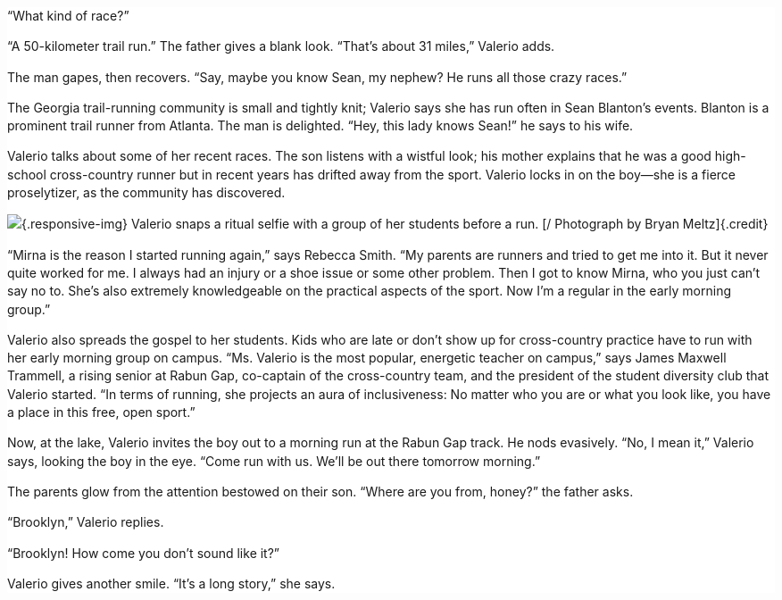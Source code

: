 “What kind of race?”

“A 50-kilometer trail run.” The father gives a blank look. “That’s about
31 miles,” Valerio adds.

The man gapes, then recovers. “Say, maybe you know Sean, my nephew? He
runs all those crazy races.”

The Georgia trail-running community is small and tightly knit; Valerio
says she has run often in Sean Blanton’s events. Blanton is a prominent
trail runner from Atlanta. The man is delighted. “Hey, this lady knows
Sean!” he says to his wife.

Valerio talks about some of her recent races. The son listens with a
wistful look; his mother explains that he was a good high-school
cross-country runner but in recent years has drifted away from the
sport. Valerio locks in on the boy—she is a fierce proselytizer, as the
community has discovered.

<div class="align-left">

![](https://rw.runnersworld.com/selects/images/ultra-students-selfie.jpg){.responsive-img}
Valerio snaps a ritual selfie with a group of her students before a run.
[/ Photograph by Bryan Meltz]{.credit}

</div>

“Mirna is the reason I started running again,” says Rebecca Smith. “My
parents are runners and tried to get me into it. But it never quite
worked for me. I always had an injury or a shoe issue or some other
problem. Then I got to know Mirna, who you just can’t say no to. She’s
also extremely knowledgeable on the practical aspects of the sport. Now
I’m a regular in the early morning group.”

Valerio also spreads the gospel to her students. Kids who are late or
don’t show up for cross-country practice have to run with her early
morning group on campus. “Ms. Valerio is the most popular, energetic
teacher on campus,” says James Maxwell Trammell, a rising senior at
Rabun Gap, co-captain of the cross-country team, and the president of
the student diversity club that Valerio started. “In terms of running,
she projects an aura of inclusiveness: No matter who you are or what you
look like, you have a place in this free, open sport.”

Now, at the lake, Valerio invites the boy out to a morning run at the
Rabun Gap track. He nods evasively. “No, I mean it,” Valerio says,
looking the boy in the eye. “Come run with us. We’ll be out there
tomorrow morning.”

The parents glow from the attention bestowed on their son. “Where are
you from, honey?” the father asks.

“Brooklyn,” Valerio replies.

“Brooklyn! How come you don’t sound like it?”

Valerio gives another smile. “It’s a long story,” she says.
